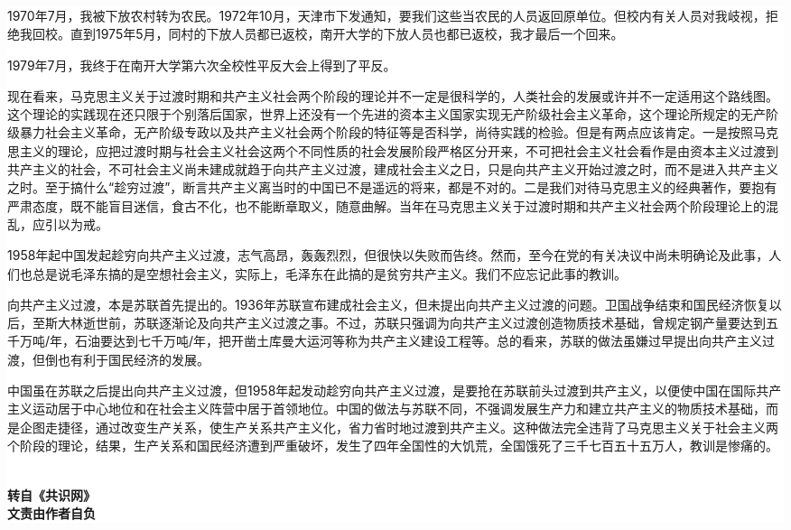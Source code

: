   1970年7月，我被下放农村转为农民。1972年10月，天津市下发通知，要我们这些当农民的人员返回原单位。但校内有关人员对我岐视，拒绝我回校。直到1975年5月，同村的下放人员都已返校，南开大学的下放人员也都已返校，我才最后一个回来。
 </p>
 <p>
  1979年7月，我终于在南开大学第六次全校性平反大会上得到了平反。
 </p>
 <p>
  现在看来，马克思主义关于过渡时期和共产主义社会两个阶段的理论并不一定是很科学的，人类社会的发展或许并不一定适用这个路线图。这个理论的实践现在还只限于个别落后国家，世界上还没有一个先进的资本主义国家实现无产阶级社会主义革命，这个理论所规定的无产阶级暴力社会主义革命，无产阶级专政以及共产主义社会两个阶段的特征等是否科学，尚待实践的检验。但是有两点应该肯定。一是按照马克思主义的理论，应把过渡时期与社会主义社会这两个不同性质的社会发展阶段严格区分开来，不可把社会主义社会看作是由资本主义过渡到共产主义的社会，不可社会主义尚未建成就趋于向共产主义过渡，建成社会主义之日，只是向共产主义开始过渡之时，而不是进入共产主义之时。至于搞什么“趁穷过渡”，断言共产主义离当时的中国已不是遥远的将来，都是不对的。二是我们对待马克思主义的经典著作，要抱有严肃态度，既不能盲目迷信，食古不化，也不能断章取义，随意曲解。当年在马克思主义关于过渡时期和共产主义社会两个阶段理论上的混乱，应引以为戒。
 </p>
 <p>
  1958年起中国发起趁穷向共产主义过渡，志气高昂，轰轰烈烈，但很快以失败而告终。然而，至今在党的有关决议中尚未明确论及此事，人们也总是说毛泽东搞的是空想社会主义，实际上，毛泽东在此搞的是贫穷共产主义。我们不应忘记此事的教训。
 </p>
 <p>
  向共产主义过渡，本是苏联首先提出的。1936年苏联宣布建成社会主义，但未提出向共产主义过渡的问题。卫国战争结束和国民经济恢复以后，至斯大林逝世前，苏联逐渐论及向共产主义过渡之事。不过，苏联只强调为向共产主义过渡创造物质技术基础，曾规定钢产量要达到五千万吨/年，石油要达到七千万吨/年，把开凿土库曼大运河等称为共产主义建设工程等。总的看来，苏联的做法虽嫌过早提出向共产主义过渡，但倒也有利于国民经济的发展。
 </p>
 <p>
  中国虽在苏联之后提出向共产主义过渡，但1958年起发动趁穷向共产主义过渡，是要抢在苏联前头过渡到共产主义，以便使中国在国际共产主义运动居于中心地位和在社会主义阵营中居于首领地位。中国的做法与苏联不同，不强调发展生产力和建立共产主义的物质技术基础，而是企图走捷径，通过改变生产关系，使生产关系共产主义化，省力省时地过渡到共产主义。这种做法完全违背了马克思主义关于社会主义两个阶段的理论，结果，生产关系和国民经济遭到严重破坏，发生了四年全国性的大饥荒，全国饿死了三千七百五十五万人，教训是惨痛的。
 </p>
 <p>
  <br/>
  <strong>
   转自《共识网》
   <br/>
   文责由作者自负
  </strong>
 </p>
</div>

